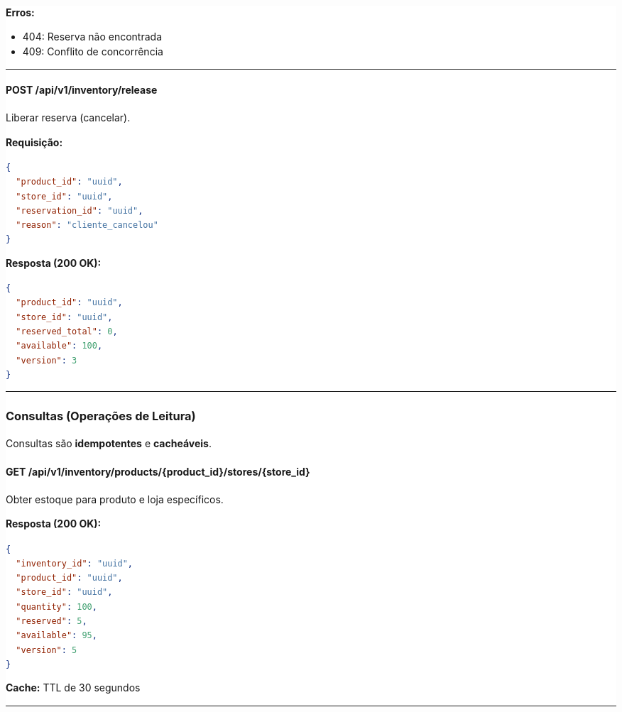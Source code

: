 **Erros:**
- 404: Reserva não encontrada
- 409: Conflito de concorrência

---

#### POST /api/v1/inventory/release

Liberar reserva (cancelar).

**Requisição:**
```json
{
  "product_id": "uuid",
  "store_id": "uuid",
  "reservation_id": "uuid",
  "reason": "cliente_cancelou"
}
```

**Resposta (200 OK):**
```json
{
  "product_id": "uuid",
  "store_id": "uuid",
  "reserved_total": 0,
  "available": 100,
  "version": 3
}
```

---

### Consultas (Operações de Leitura)

Consultas são **idempotentes** e **cacheáveis**.

#### GET /api/v1/inventory/products/{product_id}/stores/{store_id}

Obter estoque para produto e loja específicos.

**Resposta (200 OK):**
```json
{
  "inventory_id": "uuid",
  "product_id": "uuid",
  "store_id": "uuid",
  "quantity": 100,
  "reserved": 5,
  "available": 95,
  "version": 5
}
```

**Cache:** TTL de 30 segundos

---